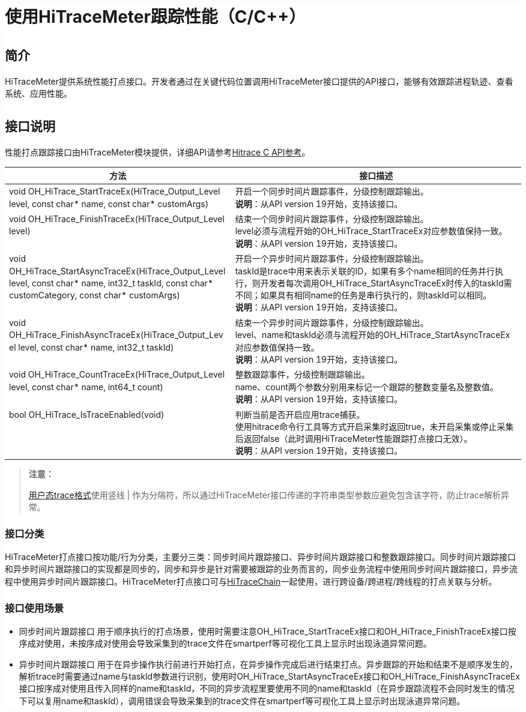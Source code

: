 # 使用HiTraceMeter跟踪性能（C/C++）







## 简介

HiTraceMeter提供系统性能打点接口。开发者通过在关键代码位置调用HiTraceMeter接口提供的API接口，能够有效跟踪进程轨迹、查看系统、应用性能。


## 接口说明

性能打点跟踪接口由HiTraceMeter模块提供，详细API请参考[Hitrace C API参考](../reference/apis-performance-analysis-kit/capi-trace-h.md)。

| 方法 | 接口描述 | 
| -------- | -------- |
| void OH_HiTrace_StartTraceEx(HiTrace_Output_Level level, const char\* name, const char\* customArgs) | 开启一个同步时间片跟踪事件，分级控制跟踪输出。<br/>**说明**：从API version 19开始，支持该接口。 | 
| void OH_HiTrace_FinishTraceEx(HiTrace_Output_Level level) | 结束一个同步时间片跟踪事件，分级控制跟踪输出。<br/>level必须与流程开始的OH_HiTrace_StartTraceEx对应参数值保持一致。<br/>**说明**：从API version 19开始，支持该接口。 | 
| void OH_HiTrace_StartAsyncTraceEx(HiTrace_Output_Level level, const char\* name, int32_t taskId, const char\* customCategory, const char\* customArgs) | 开启一个异步时间片跟踪事件，分级控制跟踪输出。<br/>taskId是trace中用来表示关联的ID，如果有多个name相同的任务并行执行，则开发者每次调用OH_HiTrace_StartAsyncTraceEx时传入的taskId需不同；如果具有相同name的任务是串行执行的，则taskId可以相同。<br/>**说明**：从API version 19开始，支持该接口。 | 
| void OH_HiTrace_FinishAsyncTraceEx(HiTrace_Output_Level level, const char\* name, int32_t taskId) | 结束一个异步时间片跟踪事件，分级控制跟踪输出。<br/>level、name和taskId必须与流程开始的OH_HiTrace_StartAsyncTraceEx对应参数值保持一致。<br/>**说明**：从API version 19开始，支持该接口。 | 
| void OH_HiTrace_CountTraceEx(HiTrace_Output_Level level, const char\* name, int64_t count) | 整数跟踪事件，分级控制跟踪输出。<br/>name、count两个参数分别用来标记一个跟踪的整数变量名及整数值。<br/>**说明**：从API version 19开始，支持该接口。 | 
| bool OH_HiTrace_IsTraceEnabled(void) | 判断当前是否开启应用trace捕获。<br/>使用hitrace命令行工具等方式开启采集时返回true，未开启采集或停止采集后返回false（此时调用HiTraceMeter性能跟踪打点接口无效）。<br/>**说明**：从API version 19开始，支持该接口。 | 

> **注意：**
>
> [用户态trace格式](hitracemeter-view.md#用户态trace格式说明)使用竖线 | 作为分隔符，所以通过HiTraceMeter接口传递的字符串类型参数应避免包含该字符，防止trace解析异常。


### 接口分类

HiTraceMeter打点接口按功能/行为分类，主要分三类：同步时间片跟踪接口、异步时间片跟踪接口和整数跟踪接口。同步时间片跟踪接口和异步时间片跟踪接口的实现都是同步的，同步和异步是针对需要被跟踪的业务而言的，同步业务流程中使用同步时间片跟踪接口，异步流程中使用异步时间片跟踪接口。HiTraceMeter打点接口可与[HiTraceChain](hitracechain-guidelines-ndk.md)一起使用，进行跨设备/跨进程/跨线程的打点关联与分析。


### 接口使用场景


- 同步时间片跟踪接口
  用于顺序执行的打点场景，使用时需要注意OH_HiTrace_StartTraceEx接口和OH_HiTrace_FinishTraceEx接口按序成对使用，未按序成对使用会导致采集到的trace文件在smartperf等可视化工具上显示时出现泳道异常问题。

- 异步时间片跟踪接口
  用于在异步操作执行前进行开始打点，在异步操作完成后进行结束打点。异步跟踪的开始和结束不是顺序发生的，解析trace时需要通过name与taskId参数进行识别，使用时OH_HiTrace_StartAsyncTraceEx接口和OH_HiTrace_FinishAsyncTraceEx接口按序成对使用且传入同样的name和taskId，不同的异步流程里要使用不同的name和taskId（在异步跟踪流程不会同时发生的情况下可以复用name和taskId），调用错误会导致采集到的trace文件在smartperf等可视化工具上显示时出现泳道异常问题。
